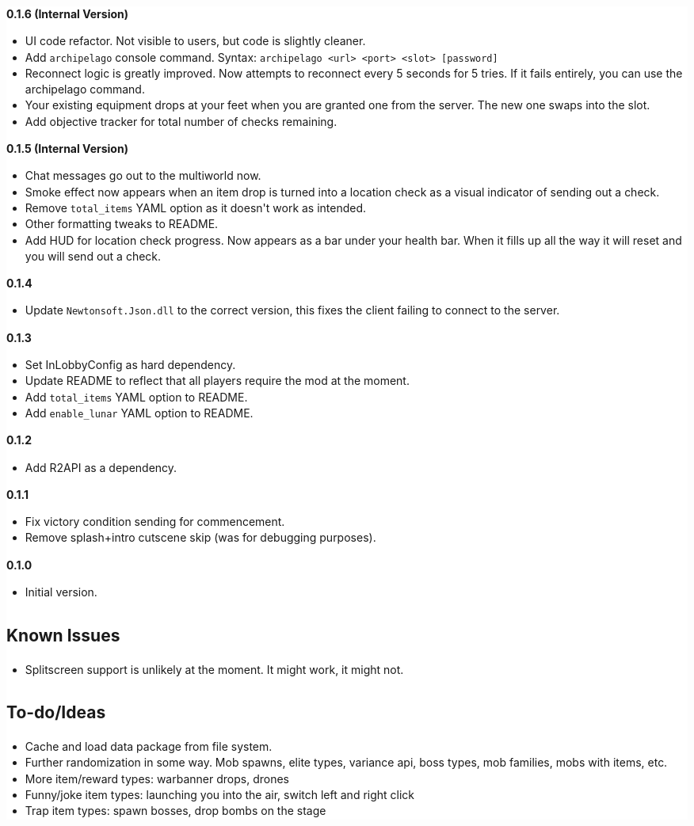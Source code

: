 **0.1.6 (Internal Version)**

* UI code refactor. Not visible to users, but code is slightly cleaner.
* Add `archipelago` console command. Syntax: `archipelago <url> <port> <slot> [password]`
* Reconnect logic is greatly improved. Now attempts to reconnect every 5 seconds for 5 tries. If it fails entirely, you can use the archipelago command.
* Your existing equipment drops at your feet when you are granted one from the server. The new one swaps into the slot.
* Add objective tracker for total number of checks remaining.

**0.1.5 (Internal Version)**

* Chat messages go out to the multiworld now.
* Smoke effect now appears when an item drop is turned into a location check as a visual indicator of sending out a check.
* Remove `total_items` YAML option as it doesn't work as intended.
* Other formatting tweaks to README.
* Add HUD for location check progress. Now appears as a bar under your health bar. When it fills up all the way it will reset and you will send out a check.

**0.1.4**

* Update `Newtonsoft.Json.dll` to the correct version, this fixes the client failing to connect to the server.

**0.1.3**

* Set InLobbyConfig as hard dependency.
* Update README to reflect that all players require the mod at the moment.
* Add `total_items` YAML option to README.
* Add `enable_lunar` YAML option to README.

**0.1.2**

* Add R2API as a dependency.

**0.1.1**

* Fix victory condition sending for commencement.
* Remove splash+intro cutscene skip (was for debugging purposes).

**0.1.0**

* Initial version.

## Known Issues

* Splitscreen support is unlikely at the moment. It might work, it might not.

## To-do/Ideas

* Cache and load data package from file system.
* Further randomization in some way. Mob spawns, elite types, variance api, boss types, mob families, mobs with items, etc.
* More item/reward types: warbanner drops, drones
* Funny/joke item types: launching you into the air, switch left and right click
* Trap item types: spawn bosses, drop bombs on the stage
